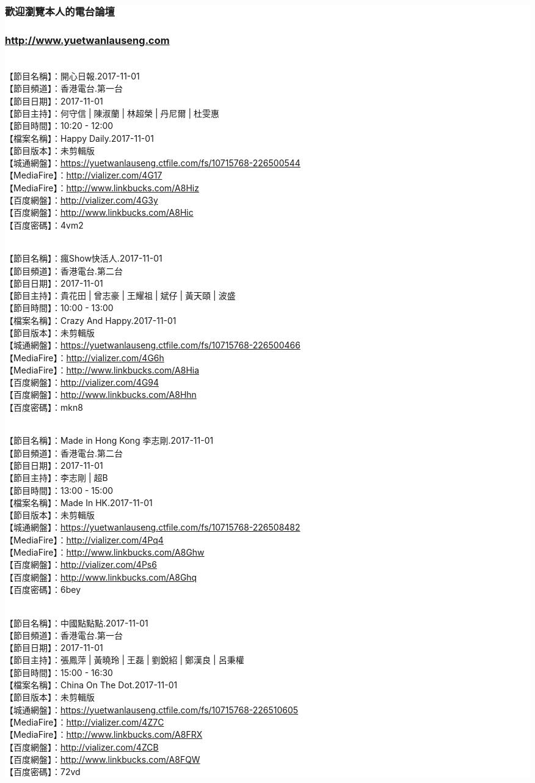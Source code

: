 ### 歡迎瀏覽本人的電台論壇
### http://www.yuetwanlauseng.com

<br>【節目名稱】：開心日報.2017-11-01
<br>【節目頻道】：香港電台.第一台
<br>【節目日期】：2017-11-01
<br>【節目主持】：何守信 | 陳淑蘭 | 林超榮 | 丹尼爾 | 杜雯惠
<br>【節目時間】：10:20 - 12:00
<br>【檔案名稱】：Happy Daily.2017-11-01
<br>【節目版本】：未剪輯版
<br>【城通網盤】：https://yuetwanlauseng.ctfile.com/fs/10715768-226500544
<br>【MediaFire】：http://vializer.com/4G17
<br>【MediaFire】：http://www.linkbucks.com/A8Hiz
<br>【百度網盤】：http://vializer.com/4G3y
<br>【百度網盤】：http://www.linkbucks.com/A8Hic
<br>【百度密碼】：4vm2

<br>【節目名稱】：瘋Show快活人.2017-11-01
<br>【節目頻道】：香港電台.第二台
<br>【節目日期】：2017-11-01
<br>【節目主持】：貴花田 | 曾志豪 | 王耀祖 | 斌仔 | 黃天頤 | 波盛
<br>【節目時間】：10:00 - 13:00
<br>【檔案名稱】：Crazy And Happy.2017-11-01
<br>【節目版本】：未剪輯版
<br>【城通網盤】：https://yuetwanlauseng.ctfile.com/fs/10715768-226500466
<br>【MediaFire】：http://vializer.com/4G6h
<br>【MediaFire】：http://www.linkbucks.com/A8Hia
<br>【百度網盤】：http://vializer.com/4G94
<br>【百度網盤】：http://www.linkbucks.com/A8Hhn
<br>【百度密碼】：mkn8

<br>【節目名稱】：Made in Hong Kong 李志剛.2017-11-01
<br>【節目頻道】：香港電台.第二台
<br>【節目日期】：2017-11-01
<br>【節目主持】：李志剛 | 超B
<br>【節目時間】：13:00 - 15:00
<br>【檔案名稱】：Made In HK.2017-11-01
<br>【節目版本】：未剪輯版
<br>【城通網盤】：https://yuetwanlauseng.ctfile.com/fs/10715768-226508482
<br>【MediaFire】：http://vializer.com/4Pq4
<br>【MediaFire】：http://www.linkbucks.com/A8Ghw
<br>【百度網盤】：http://vializer.com/4Ps6
<br>【百度網盤】：http://www.linkbucks.com/A8Ghq
<br>【百度密碼】：6bey

<br>【節目名稱】：中國點點點.2017-11-01
<br>【節目頻道】：香港電台.第一台
<br>【節目日期】：2017-11-01
<br>【節目主持】：張鳳萍 | 黃曉玲 | 王磊 | 劉銳紹 | 鄭漢良 | 呂秉權
<br>【節目時間】：15:00 - 16:30
<br>【檔案名稱】：China On The Dot.2017-11-01
<br>【節目版本】：未剪輯版
<br>【城通網盤】：https://yuetwanlauseng.ctfile.com/fs/10715768-226510605
<br>【MediaFire】：http://vializer.com/4Z7C
<br>【MediaFire】：http://www.linkbucks.com/A8FRX
<br>【百度網盤】：http://vializer.com/4ZCB
<br>【百度網盤】：http://www.linkbucks.com/A8FQW
<br>【百度密碼】：72vd
